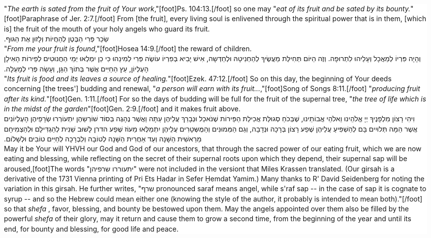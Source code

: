 <td style="vertical-align:top;" width="53%"><div class="english">
"<em>The earth is sated from the fruit of Your work</em>,"[foot]Ps. 104:13.[/foot] so one may "<em>eat of its fruit and be sated by its bounty.</em>"[foot]Paraphrase of Jer. 2:7.[/foot] From [the fruit], every living soul is enlivened through the spiritual power that is in them, [which is] the fruit of the mouth of your holy angels who guard its fruit.
</div></td></tr>


<tr><td style="vertical-align:top;" width="46%">
<div class="liturgy"><span lang="he">
שְׂכַר פְּרִי הַבֶּטֶן לְהַחֲיוֹת וְלָזוּן אֶת הַגּוּף.‏
</span></div></td>

<td style="vertical-align:top;" width="53%"><div class="english">
"<em>From me your fruit is found</em>,"[foot]Hosea 14:9.[/foot] the reward of children.
</div></td></tr>


<tr><td style="vertical-align:top;" width="46%">
<div class="liturgy"><span lang="he">
וְהָיָה פִּרְיוֹ לְמַאֲכָל וְעָלֵיהוּ לִתְרוּפָה.‏ וְזֶה הַיּוֹם תְּחִילַּת מַעֲשֶׂיךָ לְהַחְנִיטָהּ וּלְחַדְּשָה, אִישׁ יָבִיא בְּפִרְיוֹ עוֹשֶׂה פְּרִי לְמִינֵהוּ כִּי כֵן יִמְלְאוּ יְמֵי הַחֲנוּטִים לְפֵירוֹת הָאִילָן הָעֶלְיוֹן, עֵץ הַחַיִּים אֲשֶׁר בְּתוֹךְ הַגָּן, וְעָשָׂה פְּרִי לְמָעְלָה.‏
</span></div></td>

<td style="vertical-align:top;" width="53%"><div class="english">
"<em>Its fruit is food and its leaves a source of healing.</em>"[foot]Ezek. 47:12.[/foot] So on this day, the beginning of Your deeds concerning [the trees'] budding and renewal, "<em>a person will earn with its fruit...</em>,"[foot]Song of Songs 8:11.[/foot] "<em>producing fruit after its kind.</em>"[foot]Gen. 1:11.[/foot] For so the days of budding will be full for the fruit of the supernal tree, "<em>the tree of life which is in the midst of the garden</em>"[foot]Gen. 2:9.[/foot] and it makes fruit above. 
</div></td></tr>


<tr><td style="vertical-align:top;" width="46%">
<div class="liturgy"><span lang="he">
וִיהִי רָצוֹן מִלְפָנֶיךָ יְיָ אֱלֹהֵינוּ וֵאלֹהֵי אֲבוֹתֵינוּ, שֶׁבְּכֹחַ סְגוּלַּת אֲכִילַת הַפֵּירוֹת שֶׁנֹּאכַל וּנְבָרֵךְ עֲלֵיהֶן עַתָּה וַאֲשֶׁר נֶהָגֶה בְּסוֹד שׁוֹרְשֵהֶן יִתְעוֹרְרוּ שְׂרָפֵיהֶן הָעֶלְיוֹנִים אֲשֶר הֵמָּה תְּלוּיִים בָּם לְהַשְׁפִּיעַ עֲלֵיהֶן שֶׁפַע רָצוֹן בְּרָכָה וּנְדָבָה, וְגַם הַמְּמוּנִּים וְהַמֻּשְּטָרִים עֲלֵיהֶן יִתְמַלְּאוּ מֵעוֹז שֶׁפַע הדרן לָשׁוּב שֵׁנִית לְהַגְדִּילָם וּלְהַצְמִיחָם מֵרֵאשִׁית הַשָּׁנָה וְעַד אַחֲרִית הַשָּׁנָה לְטוֹבָה וְלִבְרָכָה לְחַיִּים טוֹבִים וּלְשָׁלוֹם.‏
</span></div></td>

<td style="vertical-align:top;" width="53%"><div class="english">
May it be Your will YHVH our God and God of our ancestors, that through the sacred power of our eating fruit, which we are now eating and blessing, while reflecting on the secret of their supernal roots upon which they depend, their supernal sap will be aroused,[foot]The words "יתעוררו שרפיהן" were not included in the versiont that Miles Krassen translated. (Our girsah is a derivative of the 1731 Vienna printing of Pri Ets Hadar in Sefer Ḥemdat Yamim.) Many thanks to R' David Seidenberg for noting the variation in this girsah. He further writes, "שרף pronounced saraf means angel, while s'raf sap -- in the case of sap it is cognate to syrup -- and so the Hebrew could mean either one (knowing the style of the author, it probably is intended to mean both)."[/foot] so that <em>shefa</em> , favor, blessing, and bounty be bestowed upon them. May the angels appointed over them also be filled by the powerful <em>shefa</em> of their glory, may it return and cause them to grow a second time, from the beginning of the year and until its end, for bounty and blessing, for good life and peace.
</div></td></tr>
